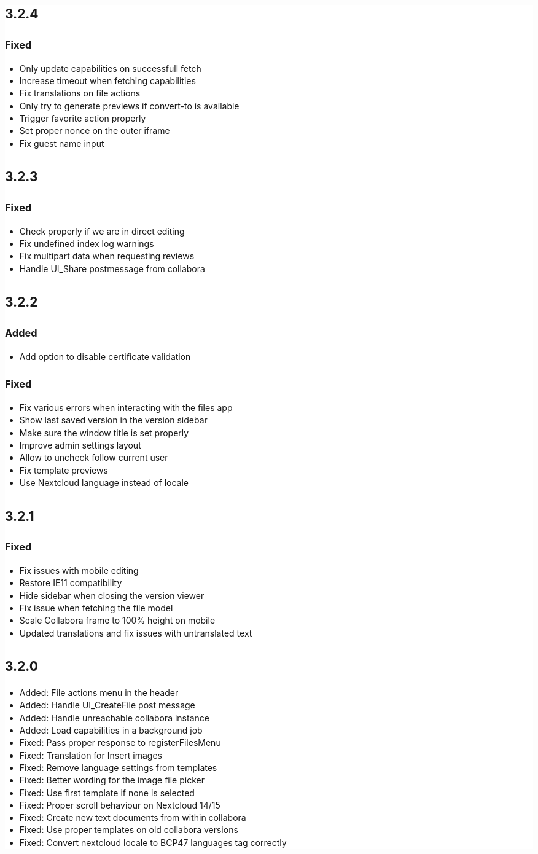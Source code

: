 ## 3.2.4

### Fixed

- Only update capabilities on successfull fetch
- Increase timeout when fetching capabilities
- Fix translations on file actions
- Only try to generate previews if convert-to is available
- Trigger favorite action properly
- Set proper nonce on the outer iframe
- Fix guest name input

## 3.2.3

### Fixed
- Check properly if we are in direct editing
- Fix undefined index log warnings
- Fix multipart data when requesting reviews
- Handle UI_Share postmessage from collabora

## 3.2.2

### Added
- Add option to disable certificate validation

### Fixed
- Fix various errors when interacting with the files app
- Show last saved version in the version sidebar
- Make sure the window title is set properly
- Improve admin settings layout
- Allow to uncheck follow current user
- Fix template previews
- Use Nextcloud language instead of locale

## 3.2.1

### Fixed
- Fix issues with mobile editing
- Restore IE11 compatibility
- Hide sidebar when closing the version viewer
- Fix issue when fetching the file model
- Scale Collabora frame to 100% height on mobile
- Updated translations and fix issues with untranslated text

## 3.2.0
- Added: File actions menu in the header
- Added: Handle UI_CreateFile post message
- Added: Handle unreachable collabora instance
- Added: Load capabilities in a background job
- Fixed: Pass proper response to registerFilesMenu
- Fixed: Translation for Insert images
- Fixed: Remove language settings from templates
- Fixed: Better wording for the image file picker
- Fixed: Use first template if none is selected
- Fixed: Proper scroll behaviour on Nextcloud 14/15
- Fixed: Create new text documents from within collabora
- Fixed: Use proper templates on old collabora versions
- Fixed: Convert nextcloud locale to BCP47 languages tag correctly
